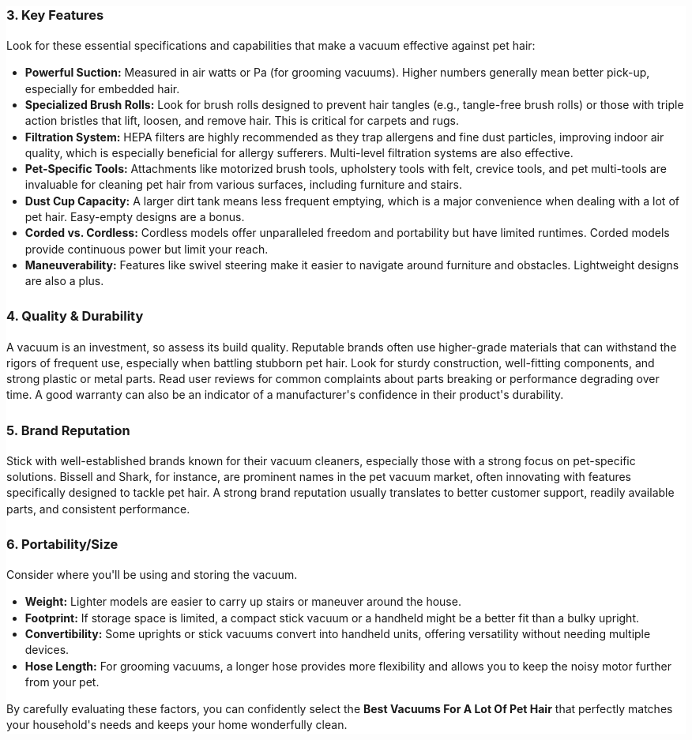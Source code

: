 ### 3. Key Features

Look for these essential specifications and capabilities that make a vacuum effective against pet hair:
*   **Powerful Suction:** Measured in air watts or Pa (for grooming vacuums). Higher numbers generally mean better pick-up, especially for embedded hair.
*   **Specialized Brush Rolls:** Look for brush rolls designed to prevent hair tangles (e.g., tangle-free brush rolls) or those with triple action bristles that lift, loosen, and remove hair. This is critical for carpets and rugs.
*   **Filtration System:** HEPA filters are highly recommended as they trap allergens and fine dust particles, improving indoor air quality, which is especially beneficial for allergy sufferers. Multi-level filtration systems are also effective.
*   **Pet-Specific Tools:** Attachments like motorized brush tools, upholstery tools with felt, crevice tools, and pet multi-tools are invaluable for cleaning pet hair from various surfaces, including furniture and stairs.
*   **Dust Cup Capacity:** A larger dirt tank means less frequent emptying, which is a major convenience when dealing with a lot of pet hair. Easy-empty designs are a bonus.
*   **Corded vs. Cordless:** Cordless models offer unparalleled freedom and portability but have limited runtimes. Corded models provide continuous power but limit your reach.
*   **Maneuverability:** Features like swivel steering make it easier to navigate around furniture and obstacles. Lightweight designs are also a plus.

### 4. Quality & Durability

A vacuum is an investment, so assess its build quality. Reputable brands often use higher-grade materials that can withstand the rigors of frequent use, especially when battling stubborn pet hair. Look for sturdy construction, well-fitting components, and strong plastic or metal parts. Read user reviews for common complaints about parts breaking or performance degrading over time. A good warranty can also be an indicator of a manufacturer's confidence in their product's durability.

### 5. Brand Reputation

Stick with well-established brands known for their vacuum cleaners, especially those with a strong focus on pet-specific solutions. Bissell and Shark, for instance, are prominent names in the pet vacuum market, often innovating with features specifically designed to tackle pet hair. A strong brand reputation usually translates to better customer support, readily available parts, and consistent performance.

### 6. Portability/Size

Consider where you'll be using and storing the vacuum.
*   **Weight:** Lighter models are easier to carry up stairs or maneuver around the house.
*   **Footprint:** If storage space is limited, a compact stick vacuum or a handheld might be a better fit than a bulky upright.
*   **Convertibility:** Some uprights or stick vacuums convert into handheld units, offering versatility without needing multiple devices.
*   **Hose Length:** For grooming vacuums, a longer hose provides more flexibility and allows you to keep the noisy motor further from your pet.

By carefully evaluating these factors, you can confidently select the **Best Vacuums For A Lot Of Pet Hair** that perfectly matches your household's needs and keeps your home wonderfully clean.
